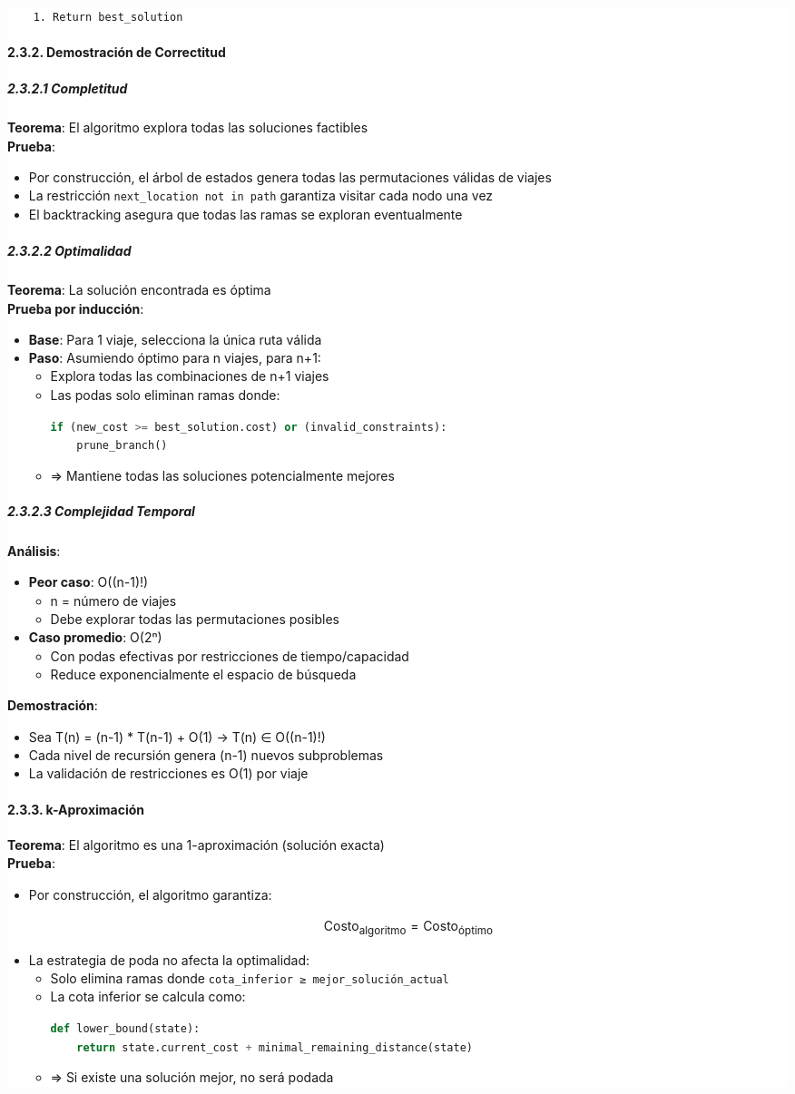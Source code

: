 ```
    1. Return best_solution
```

#### 2.3.2. Demostración de Correctitud
##### 2.3.2.1 Completitud
**Teorema**: El algoritmo explora todas las soluciones factibles  
**Prueba**:
- Por construcción, el árbol de estados genera todas las permutaciones válidas de viajes
- La restricción `next_location not in path` garantiza visitar cada nodo una vez
- El backtracking asegura que todas las ramas se exploran eventualmente

##### 2.3.2.2 Optimalidad
**Teorema**: La solución encontrada es óptima  
**Prueba por inducción**:
- **Base**: Para 1 viaje, selecciona la única ruta válida
- **Paso**: Asumiendo óptimo para n viajes, para n+1:
  - Explora todas las combinaciones de n+1 viajes
  - Las podas solo eliminan ramas donde:
    ```python
    if (new_cost >= best_solution.cost) or (invalid_constraints):
        prune_branch()
    ```
  - ⇒ Mantiene todas las soluciones potencialmente mejores

##### 2.3.2.3 Complejidad Temporal
**Análisis**:
- **Peor caso**: O((n-1)!)
  - n = número de viajes
  - Debe explorar todas las permutaciones posibles
- **Caso promedio**: O(2ⁿ) 
  - Con podas efectivas por restricciones de tiempo/capacidad
  - Reduce exponencialmente el espacio de búsqueda

**Demostración**:
- Sea T(n) = (n-1) * T(n-1) + O(1) → T(n) ∈ O((n-1)!)
- Cada nivel de recursión genera (n-1) nuevos subproblemas
- La validación de restricciones es O(1) por viaje

#### 2.3.3. k-Aproximación
**Teorema**: El algoritmo es una 1-aproximación (solución exacta)  
**Prueba**:
- Por construcción, el algoritmo garantiza:
  ```math
  \text{Costo}_{\text{algoritmo}} = \text{Costo}_{\text{óptimo}}
  ```
- La estrategia de poda no afecta la optimalidad:
  - Solo elimina ramas donde `cota_inferior ≥ mejor_solución_actual`
  - La cota inferior se calcula como:
    ```python
    def lower_bound(state):
        return state.current_cost + minimal_remaining_distance(state)
    ```
  - ⇒ Si existe una solución mejor, no será podada
